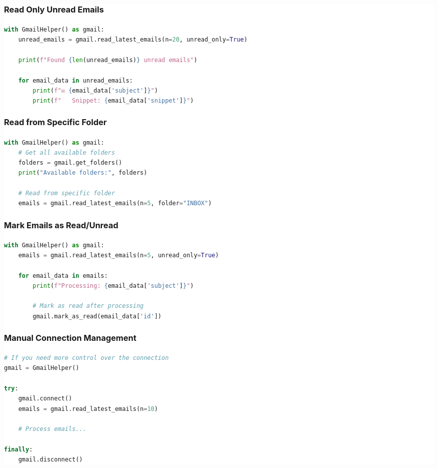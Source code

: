 ### Read Only Unread Emails

```python
with GmailHelper() as gmail:
    unread_emails = gmail.read_latest_emails(n=20, unread_only=True)
    
    print(f"Found {len(unread_emails)} unread emails")
    
    for email_data in unread_emails:
        print(f"✉️ {email_data['subject']}")
        print(f"   Snippet: {email_data['snippet']}")
```

### Read from Specific Folder

```python
with GmailHelper() as gmail:
    # Get all available folders
    folders = gmail.get_folders()
    print("Available folders:", folders)
    
    # Read from specific folder
    emails = gmail.read_latest_emails(n=5, folder="INBOX")
```

### Mark Emails as Read/Unread

```python
with GmailHelper() as gmail:
    emails = gmail.read_latest_emails(n=5, unread_only=True)
    
    for email_data in emails:
        print(f"Processing: {email_data['subject']}")
        
        # Mark as read after processing
        gmail.mark_as_read(email_data['id'])
```

### Manual Connection Management

```python
# If you need more control over the connection
gmail = GmailHelper()

try:
    gmail.connect()
    emails = gmail.read_latest_emails(n=10)
    
    # Process emails...
    
finally:
    gmail.disconnect()
```
